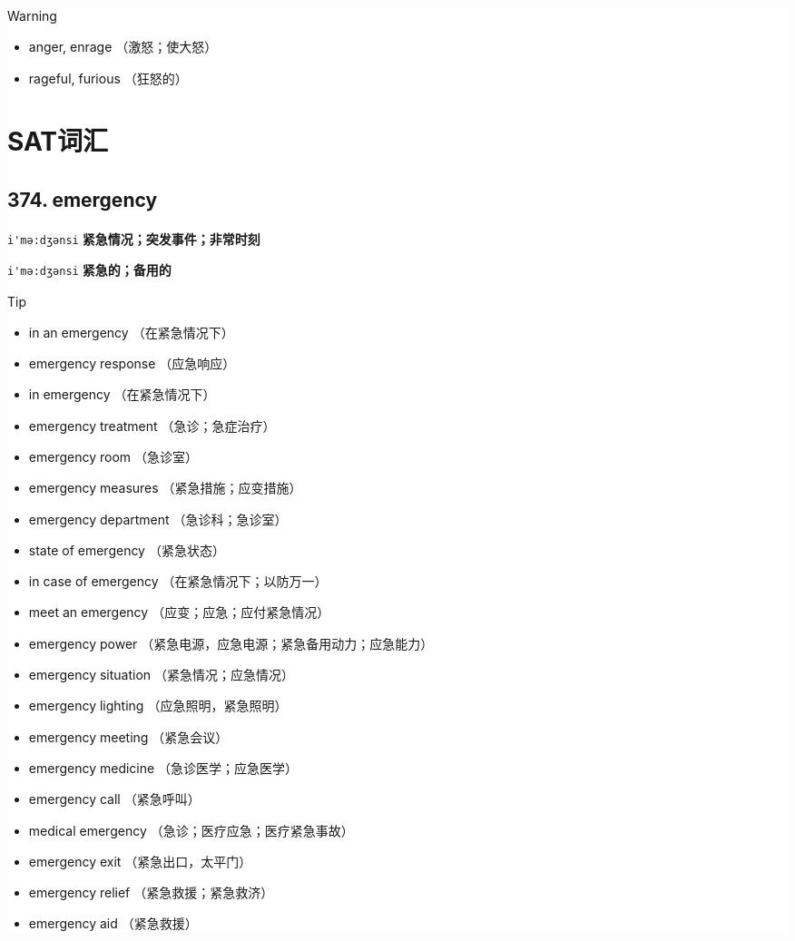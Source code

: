 > [!WARNING]
>
> - anger, enrage （激怒；使大怒）
>
> - rageful, furious （狂怒的）
>

# SAT词汇

## 374. emergency

`i'mə:dʒənsi`  **紧急情况；突发事件；非常时刻**

`i'mə:dʒənsi`  **紧急的；备用的**

> [!TIP]
>
> - in an emergency （在紧急情况下）
>
> - emergency response （应急响应）
>
> - in emergency （在紧急情况下）
>
> - emergency treatment （急诊；急症治疗）
>
> - emergency room （急诊室）
>
> - emergency measures （紧急措施；应变措施）
>
> - emergency department （急诊科；急诊室）
>
> - state of emergency （紧急状态）
>
> - in case of emergency （在紧急情况下；以防万一）
>
> - meet an emergency （应变；应急；应付紧急情况）
>
> - emergency power （紧急电源，应急电源；紧急备用动力；应急能力）
>
> - emergency situation （紧急情况；应急情况）
>
> - emergency lighting （应急照明，紧急照明）
>
> - emergency meeting （紧急会议）
>
> - emergency medicine （急诊医学；应急医学）
>
> - emergency call （紧急呼叫）
>
> - medical emergency （急诊；医疗应急；医疗紧急事故）
>
> - emergency exit （紧急出口，太平门）
>
> - emergency relief （紧急救援；紧急救济）
>
> - emergency aid （紧急救援）
>
